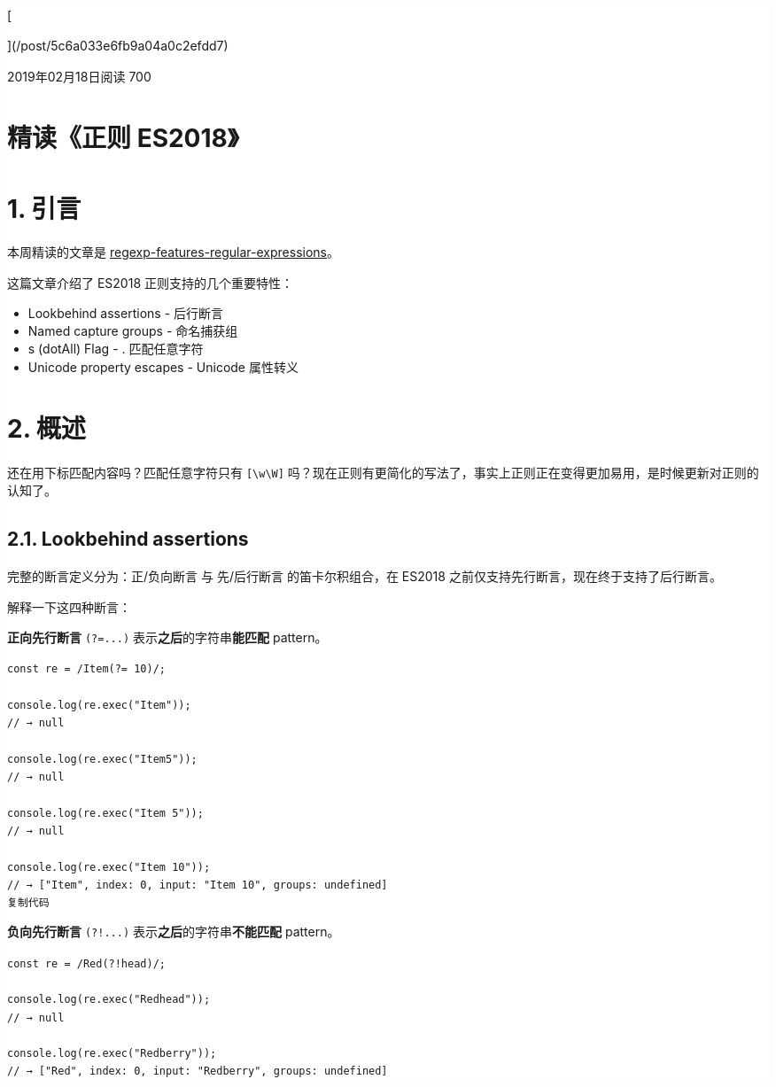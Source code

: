 [

](/post/5c6a033e6fb9a04a0c2efdd7)

[](/post/5c6a033e6fb9a04a0c2efdd7)

2019年02月18日阅读 700

精读《正则 ES2018》
=============

1\. 引言
======

本周精读的文章是 [regexp-features-regular-expressions](https://link.juejin.im?target=https%3A%2F%2Fwww.smashingmagazine.com%2F2019%2F02%2Fregexp-features-regular-expressions%2F)。

这篇文章介绍了 ES2018 正则支持的几个重要特性：

*   Lookbehind assertions - 后行断言
*   Named capture groups - 命名捕获组
*   s (dotAll) Flag - . 匹配任意字符
*   Unicode property escapes - Unicode 属性转义

2\. 概述
======

还在用下标匹配内容吗？匹配任意字符只有 `[\w\W]` 吗？现在正则有更简化的写法了，事实上正则正在变得更加易用，是时候更新对正则的认知了。

2.1. Lookbehind assertions
--------------------------

完整的断言定义分为：正/负向断言 与 先/后行断言 的笛卡尔积组合，在 ES2018 之前仅支持先行断言，现在终于支持了后行断言。

解释一下这四种断言：

**正向先行断言** `(?=...)` 表示**之后**的字符串**能匹配** pattern。

    const re = /Item(?= 10)/;
    
    console.log(re.exec("Item"));
    // → null
    
    console.log(re.exec("Item5"));
    // → null
    
    console.log(re.exec("Item 5"));
    // → null
    
    console.log(re.exec("Item 10"));
    // → ["Item", index: 0, input: "Item 10", groups: undefined]
    复制代码

**负向先行断言** `(?!...)` 表示**之后**的字符串**不能匹配** pattern。

    const re = /Red(?!head)/;
    
    console.log(re.exec("Redhead"));
    // → null
    
    console.log(re.exec("Redberry"));
    // → ["Red", index: 0, input: "Redberry", groups: undefined]
    